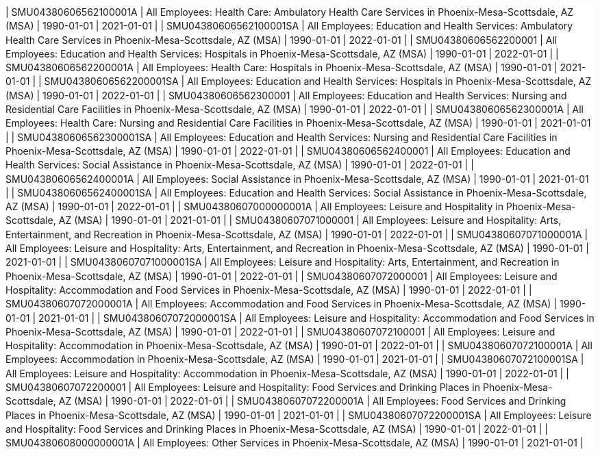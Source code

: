 | SMU04380606562100001A     | All Employees: Health Care: Ambulatory Health Care Services in Phoenix-Mesa-Scottsdale, AZ (MSA)                                                                     | 1990-01-01          | 2021-01-01        |
| SMU04380606562100001SA    | All Employees: Education and Health Services: Ambulatory Health Care Services in Phoenix-Mesa-Scottsdale, AZ (MSA)                                                   | 1990-01-01          | 2022-01-01        |
| SMU04380606562200001      | All Employees: Education and Health Services: Hospitals in Phoenix-Mesa-Scottsdale, AZ (MSA)                                                                         | 1990-01-01          | 2022-01-01        |
| SMU04380606562200001A     | All Employees: Health Care: Hospitals in Phoenix-Mesa-Scottsdale, AZ (MSA)                                                                                           | 1990-01-01          | 2021-01-01        |
| SMU04380606562200001SA    | All Employees: Education and Health Services: Hospitals in Phoenix-Mesa-Scottsdale, AZ (MSA)                                                                         | 1990-01-01          | 2022-01-01        |
| SMU04380606562300001      | All Employees: Education and Health Services: Nursing and Residential Care Facilities in Phoenix-Mesa-Scottsdale, AZ (MSA)                                           | 1990-01-01          | 2022-01-01        |
| SMU04380606562300001A     | All Employees: Health Care: Nursing and Residential Care Facilities in Phoenix-Mesa-Scottsdale, AZ (MSA)                                                             | 1990-01-01          | 2021-01-01        |
| SMU04380606562300001SA    | All Employees: Education and Health Services: Nursing and Residential Care Facilities in Phoenix-Mesa-Scottsdale, AZ (MSA)                                           | 1990-01-01          | 2022-01-01        |
| SMU04380606562400001      | All Employees: Education and Health Services: Social Assistance in Phoenix-Mesa-Scottsdale, AZ (MSA)                                                                 | 1990-01-01          | 2022-01-01        |
| SMU04380606562400001A     | All Employees: Social Assistance in Phoenix-Mesa-Scottsdale, AZ (MSA)                                                                                                | 1990-01-01          | 2021-01-01        |
| SMU04380606562400001SA    | All Employees: Education and Health Services: Social Assistance in Phoenix-Mesa-Scottsdale, AZ (MSA)                                                                 | 1990-01-01          | 2022-01-01        |
| SMU04380607000000001A     | All Employees: Leisure and Hospitality in Phoenix-Mesa-Scottsdale, AZ (MSA)                                                                                          | 1990-01-01          | 2021-01-01        |
| SMU04380607071000001      | All Employees: Leisure and Hospitality: Arts, Entertainment, and Recreation in Phoenix-Mesa-Scottsdale, AZ (MSA)                                                     | 1990-01-01          | 2022-01-01        |
| SMU04380607071000001A     | All Employees: Leisure and Hospitality: Arts, Entertainment, and Recreation in Phoenix-Mesa-Scottsdale, AZ (MSA)                                                     | 1990-01-01          | 2021-01-01        |
| SMU04380607071000001SA    | All Employees: Leisure and Hospitality: Arts, Entertainment, and Recreation in Phoenix-Mesa-Scottsdale, AZ (MSA)                                                     | 1990-01-01          | 2022-01-01        |
| SMU04380607072000001      | All Employees: Leisure and Hospitality: Accommodation and Food Services in Phoenix-Mesa-Scottsdale, AZ (MSA)                                                         | 1990-01-01          | 2022-01-01        |
| SMU04380607072000001A     | All Employees: Accommodation and Food Services in Phoenix-Mesa-Scottsdale, AZ (MSA)                                                                                  | 1990-01-01          | 2021-01-01        |
| SMU04380607072000001SA    | All Employees: Leisure and Hospitality: Accommodation and Food Services in Phoenix-Mesa-Scottsdale, AZ (MSA)                                                         | 1990-01-01          | 2022-01-01        |
| SMU04380607072100001      | All Employees: Leisure and Hospitality: Accommodation in Phoenix-Mesa-Scottsdale, AZ (MSA)                                                                           | 1990-01-01          | 2022-01-01        |
| SMU04380607072100001A     | All Employees: Accommodation in Phoenix-Mesa-Scottsdale, AZ (MSA)                                                                                                    | 1990-01-01          | 2021-01-01        |
| SMU04380607072100001SA    | All Employees: Leisure and Hospitality: Accommodation in Phoenix-Mesa-Scottsdale, AZ (MSA)                                                                           | 1990-01-01          | 2022-01-01        |
| SMU04380607072200001      | All Employees: Leisure and Hospitality: Food Services and Drinking Places in Phoenix-Mesa-Scottsdale, AZ (MSA)                                                       | 1990-01-01          | 2022-01-01        |
| SMU04380607072200001A     | All Employees: Food Services and Drinking Places in Phoenix-Mesa-Scottsdale, AZ (MSA)                                                                                | 1990-01-01          | 2021-01-01        |
| SMU04380607072200001SA    | All Employees: Leisure and Hospitality: Food Services and Drinking Places in Phoenix-Mesa-Scottsdale, AZ (MSA)                                                       | 1990-01-01          | 2022-01-01        |
| SMU04380608000000001A     | All Employees: Other Services in Phoenix-Mesa-Scottsdale, AZ (MSA)                                                                                                   | 1990-01-01          | 2021-01-01        |